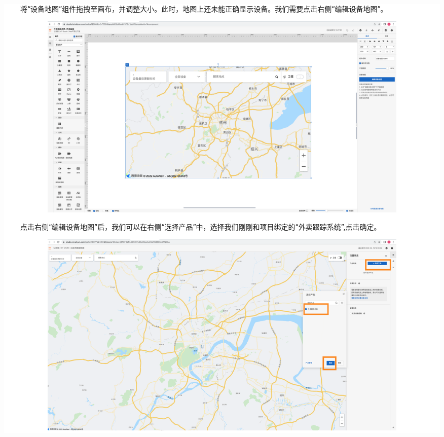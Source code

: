 &emsp;&emsp;
将“设备地图”组件拖拽至画布，并调整大小。此时，地图上还未能正确显示设备。我们需要点击右侧“编辑设备地图”。
<div align="center">
<img src=./../../../images/外卖跟踪系统_页面布局.png width=80%/>
</div>

&emsp;&emsp;
点击右侧“编辑设备地图”后，我们可以在右侧“选择产品”中，选择我们刚刚和项目绑定的“外卖跟踪系统”,点击确定。
<div align="center">
<img src=./../../../images/外卖跟踪系统_iotstudio_选择产品.png width=80%/>
</div>
